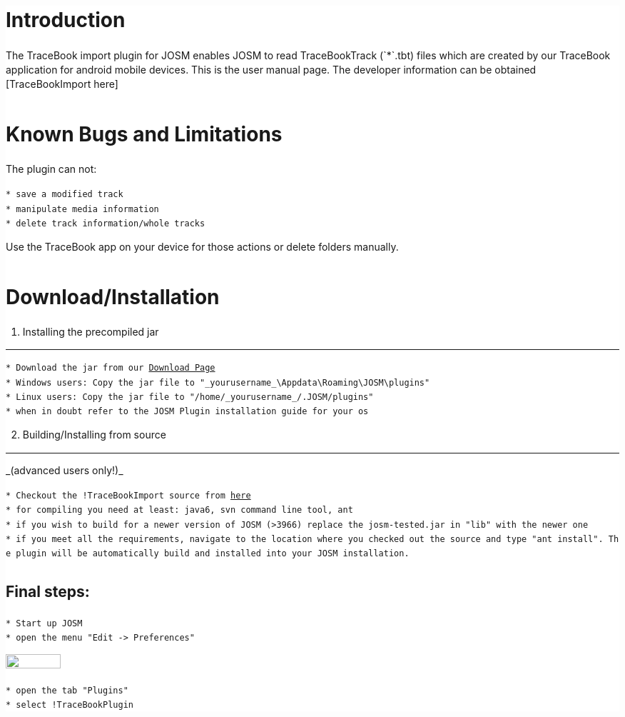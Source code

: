 Introduction
============

The TraceBook import plugin for JOSM enables JOSM to read TraceBookTrack
(\`\*\`.tbt) files which are created by our TraceBook application for
android mobile devices. This is the user manual page. The developer
information can be obtained [TraceBookImport here]

Known Bugs and Limitations
==========================

The plugin can not:

`* save a modified track`\
`* manipulate media information`\
`* delete track information/whole tracks`

Use the TraceBook app on your device for those actions or delete folders
manually.

Download/Installation
=====================

1. Installing the precompiled jar
---------------------------------

`* Download the jar from our `<a href="http://code.google.com/p/swp-dv-ws2010-osm-1/downloads/list">`Download Page`</a>\
`* Windows users: Copy the jar file to "_yourusername_\Appdata\Roaming\JOSM\plugins"`\
`* Linux users: Copy the jar file to "/home/_yourusername_/.JOSM/plugins"`\
`* when in doubt refer to the JOSM Plugin installation guide for your os`

2. Building/Installing from source
----------------------------------

\_(advanced users only!)\_

`* Checkout the !TraceBookImport source from `<a href="http://code.google.com/p/swp-dv-ws2010-osm-1/source/checkout">`here`</a>\
`* for compiling you need at least: java6, svn command line tool, ant`\
`* if you wish to build for a newer version of JOSM (>3966) replace the josm-tested.jar in "lib" with the newer one`\
`* if you meet all the requirements, navigate to the location where you checked out the source and type "ant install". The plugin will be automatically build and installed into your JOSM installation.`

Final steps:
------------

`* Start up JOSM`\
`* open the menu "Edit -> Preferences"`

<img src="http://swp-dv-ws2010-osm-1.googlecode.com/svn/wiki/img/josm_preferences.png" height="30%" width="30%"/>

`* open the tab "Plugins"`\
`* select !TraceBookPlugin`
